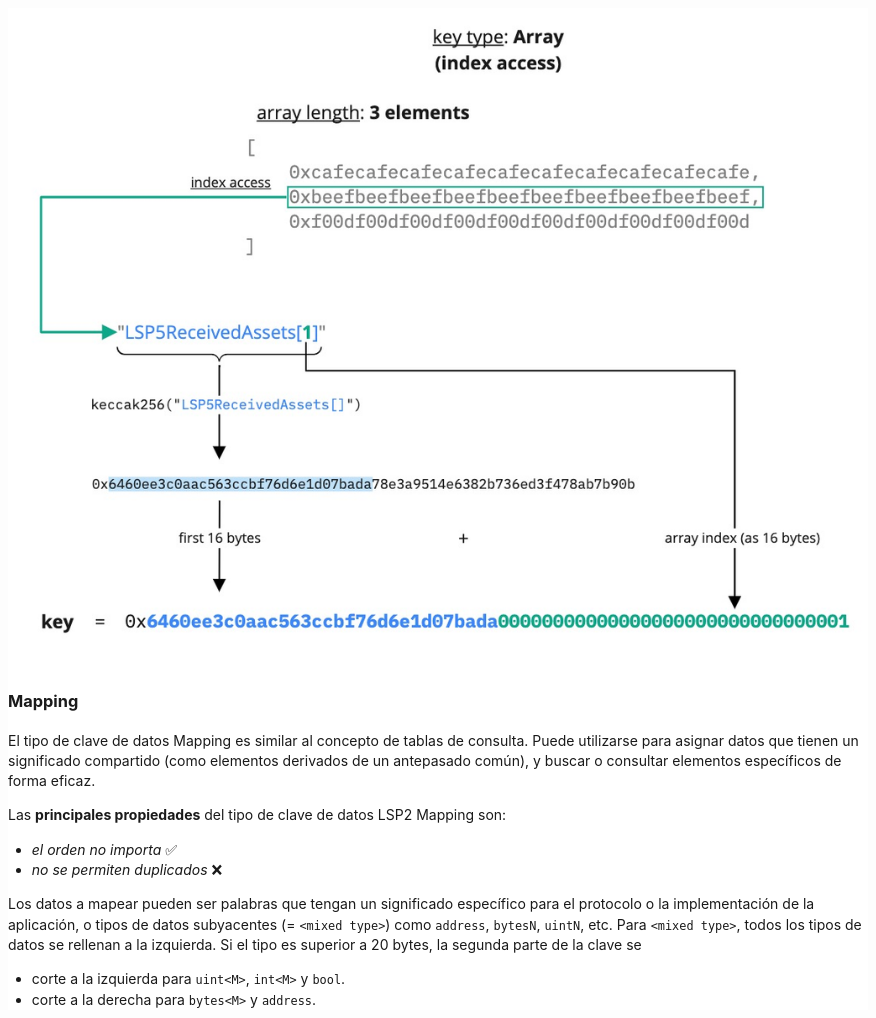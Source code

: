 
![LSP2 Array key type (index access)](/img/standards/lsp2/lsp2-key-type-array-index-access.jpeg)

### Mapping

El tipo de clave de datos Mapping es similar al concepto de tablas de consulta. Puede utilizarse para asignar datos que tienen un significado compartido (como elementos derivados de un antepasado común), y buscar o consultar elementos específicos de forma eficaz.

Las **principales propiedades** del tipo de clave de datos LSP2 Mapping son:

- _el orden no importa_ :white_check_mark:
- _no se permiten duplicados_ :x:

Los datos a mapear pueden ser palabras que tengan un significado específico para el protocolo o la implementación de la aplicación, o tipos de datos subyacentes (= `<mixed type>`) como `address`, `bytesN`, `uintN`, etc. Para `<mixed type>`, todos los tipos de datos se rellenan a la izquierda. Si el tipo es superior a 20 bytes, la segunda parte de la clave se

- corte a la izquierda para `uint<M>`, `int<M>` y `bool`.
- corte a la derecha para `bytes<M>` y `address`.
